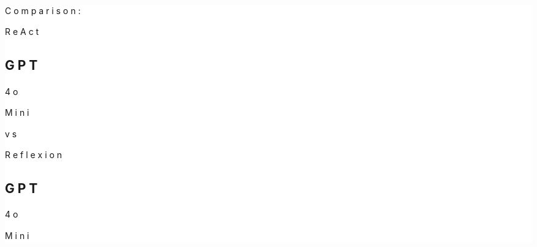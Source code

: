 #
 
C
o
m
p
a
r
i
s
o
n
:
 
R
e
A
c
t
 
G
P
T
-
4
o
 
M
i
n
i
 
v
s
 
R
e
f
l
e
x
i
o
n
 
G
P
T
-
4
o
 
M
i
n
i

